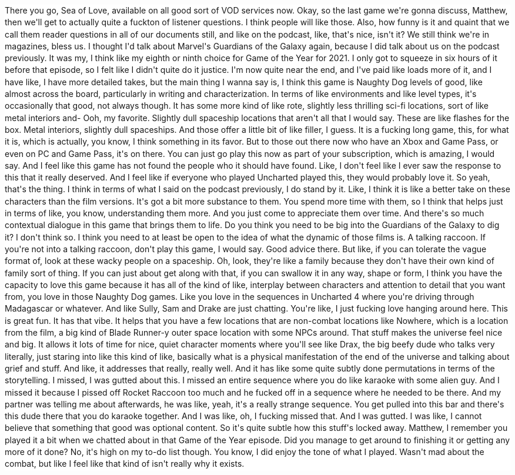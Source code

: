 There you go, Sea of Love, available on all good sort of VOD services now. Okay, so the last game we're gonna discuss, Matthew, then we'll get to actually quite a fuckton of listener questions. I think people will like those.
Also, how funny is it and quaint that we call them reader questions in all of our documents still, and like on the podcast, like, that's nice, isn't it? We still think we're in magazines, bless us. I thought I'd talk about Marvel's Guardians of the Galaxy again, because I did talk about us on the podcast previously.
It was my, I think like my eighth or ninth choice for Game of the Year for 2021. I only got to squeeze in six hours of it before that episode, so I felt like I didn't quite do it justice. I'm now quite near the end, and I've paid like loads more of it, and I have like, I have more detailed takes, but the main thing I wanna say is, I think this game is Naughty Dog levels of good, like almost across the board, particularly in writing and characterization.
In terms of like environments and like level types, it's occasionally that good, not always though. It has some more kind of like rote, slightly less thrilling sci-fi locations, sort of like metal interiors and-
Ooh, my favorite.
Slightly dull spaceship locations that aren't all that I would say.
These are like flashes for the box. Metal interiors, slightly dull spaceships.
And those offer a little bit of like filler, I guess. It is a fucking long game, this, for what it is, which is actually, you know, I think something in its favor. But to those out there now who have an Xbox and Game Pass, or even on PC and Game Pass, it's on there.
You can just go play this now as part of your subscription, which is amazing, I would say. And I feel like this game has not found the people who it should have found. Like, I don't feel like I ever saw the response to this that it really deserved.
And I feel like if everyone who played Uncharted played this, they would probably love it. So yeah, that's the thing. I think in terms of what I said on the podcast previously, I do stand by it.
Like, I think it is like a better take on these characters than the film versions. It's got a bit more substance to them. You spend more time with them, so I think that helps just in terms of like, you know, understanding them more.
And you just come to appreciate them over time. And there's so much contextual dialogue in this game that brings them to life.
Do you think you need to be big into the Guardians of the Galaxy to dig it?
I don't think so. I think you need to at least be open to the idea of what the dynamic of those films is.
A talking raccoon.
If you're not into a talking raccoon, don't play this game, I would say. Good advice there. But like, if you can tolerate the vague format of, look at these wacky people on a spaceship.
Oh, look, they're like a family because they don't have their own kind of family sort of thing. If you can just about get along with that, if you can swallow it in any way, shape or form, I think you have the capacity to love this game because it has all of the kind of like, interplay between characters and attention to detail that you want from, you love in those Naughty Dog games. Like you love in the sequences in Uncharted 4 where you're driving through Madagascar or whatever.
And like Sully, Sam and Drake are just chatting. You're like, I just fucking love hanging around here. This is great fun.
It has that vibe. It helps that you have a few locations that are non-combat locations like Nowhere, which is a location from the film, a big kind of Blade Runner-y outer space location with some NPCs around. That stuff makes the universe feel nice and big.
It allows it lots of time for nice, quiet character moments where you'll see like Drax, the big beefy dude who talks very literally, just staring into like this kind of like, basically what is a physical manifestation of the end of the universe and talking about grief and stuff. And like, it addresses that really, really well. And it has like some quite subtly done permutations in terms of the storytelling.
I missed, I was gutted about this. I missed an entire sequence where you do like karaoke with some alien guy. And I missed it because I pissed off Rocket Raccoon too much and he fucked off in a sequence where he needed to be there.
And my partner was telling me about afterwards, he was like, yeah, it's a really strange sequence. You get pulled into this bar and there's this dude there that you do karaoke together. And I was like, oh, I fucking missed that.
And I was gutted. I was like, I cannot believe that something that good was optional content. So it's quite subtle how this stuff's locked away.
Matthew, I remember you played it a bit when we chatted about in that Game of the Year episode. Did you manage to get around to finishing it or getting any more of it done?
No, it's high on my to-do list though. You know, I did enjoy the tone of what I played. Wasn't mad about the combat, but like I feel like that kind of isn't really why it exists.